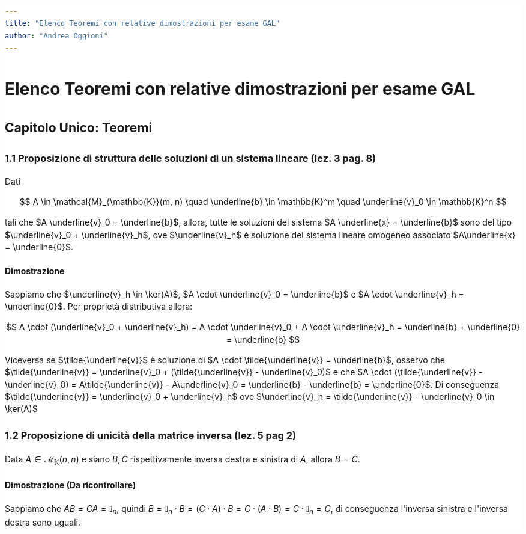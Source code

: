 ```yaml
---
title: "Elenco Teoremi con relative dimostrazioni per esame GAL"
author: "Andrea Oggioni"
---
```


# Elenco Teoremi con relative dimostrazioni per esame GAL

## Capitolo Unico: Teoremi

### 1.1 Proposizione di struttura delle soluzioni di un sistema lineare (lez. 3 pag. 8)

Dati

$$
A \in \mathcal{M}_{\mathbb{K}}(m, n) \quad \underline{b} \in \mathbb{K}^m \quad \underline{v}_0 \in \mathbb{K}^n
$$

tali che $A \underline{v}_0 = \underline{b}$, allora, tutte le soluzioni del sistema $A \underline{x} = \underline{b}$ sono del tipo $\underline{v}_0 + \underline{v}_h$, ove $\underline{v}_h$ è soluzione del sistema lineare omogeneo associato $A\underline{x} = \underline{0}$.

#### Dimostrazione

Sappiamo che $\underline{v}_h \in \ker(A)$, $A \cdot \underline{v}_0 = \underline{b}$ e $A \cdot \underline{v}_h = \underline{0}$.
Per proprietà distributiva allora:

$$
A \cdot (\underline{v}_0 + \underline{v}_h) = A \cdot \underline{v}_0 + A \cdot \underline{v}_h = \underline{b} + \underline{0} = \underline{b}
$$

Viceversa se $\tilde{\underline{v}}$ è soluzione di $A \cdot \tilde{\underline{v}} = \underline{b}$, osservo che $\tilde{\underline{v}} = \underline{v}_0 + (\tilde{\underline{v}} - \underline{v}_0)$ e che $A \cdot (\tilde{\underline{v}} - \underline{v}_0) = A\tilde{\underline{v}} - A\underline{v}_0 = \underline{b} - \underline{b} = \underline{0}$.
Di conseguenza $\tilde{\underline{v}} = \underline{v}_0 + \underline{v}_h$ ove $\underline{v}_h = \tilde{\underline{v}} - \underline{v}_0 \in \ker(A)$

### 1.2 Proposizione di unicità della matrice inversa (lez. 5 pag 2)

Data $A \in \mathcal{M}_{\mathbb{K}}(n, n)$ e siano $B, C$ rispettivamente inversa destra e sinistra di $A$, allora $B = C$.

#### Dimostrazione (Da ricontrollare)

Sappiamo che $AB = CA = \mathbb{I}_n$, quindi $B = \mathbb{I}_n \cdot B = (C \cdot A) \cdot B = C \cdot (A \cdot B) = C \cdot \mathbb{I}_n = C$, di conseguenza l'inversa sinistra e l'inversa destra sono uguali.
